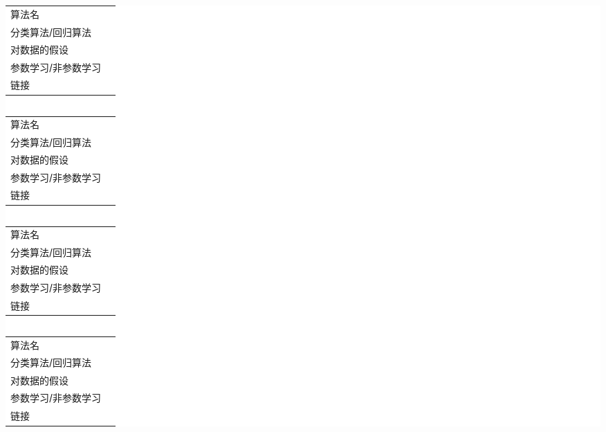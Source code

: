## 

|||
---|---
|算法名| |
| 分类算法/回归算法 |  |
|对数据的假设 |  |
|参数学习/非参数学习 |  |
| 链接 | 

## 

|||
---|---
|算法名| |
| 分类算法/回归算法 |  |
|对数据的假设 |  |
|参数学习/非参数学习 |  |
| 链接 | 

## 

|||
---|---
|算法名| |
| 分类算法/回归算法 |  |
|对数据的假设 |  |
|参数学习/非参数学习 |  |
| 链接 | 

## 

|||
---|---
|算法名| |
| 分类算法/回归算法 |  |
|对数据的假设 |  |
|参数学习/非参数学习 |  |
| 链接 | 
